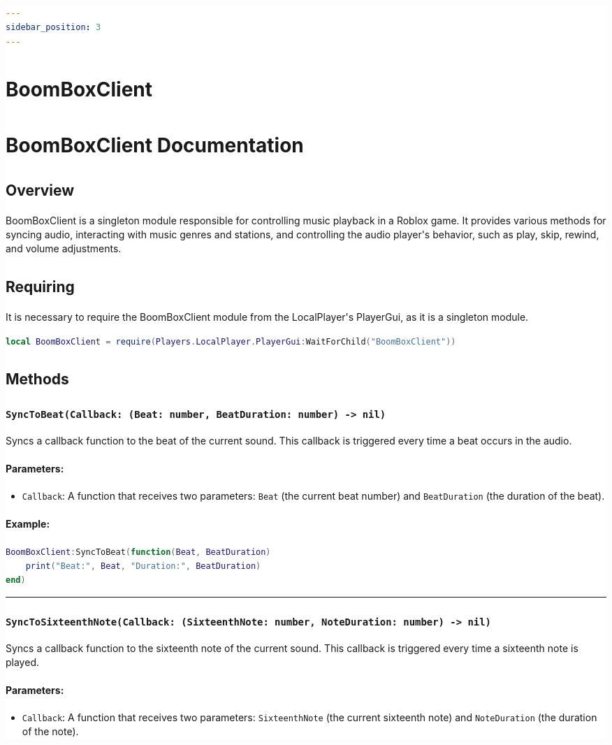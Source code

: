 ```yaml
---
sidebar_position: 3
---
```

# BoomBoxClient

# BoomBoxClient Documentation

## Overview
BoomBoxClient is a singleton module responsible for controlling music playback in a Roblox game. It provides various methods for syncing audio, interacting with music genres and stations, and controlling the audio player's behavior, such as play, skip, rewind, and volume adjustments.

## Requiring
It is necessary to require the BoomBoxClient module from the LocalPlayer's PlayerGui, as it is a singleton module. 
```lua
local BoomBoxClient = require(Players.LocalPlayer.PlayerGui:WaitForChild("BoomBoxClient"))
```

## Methods

### `SyncToBeat(Callback: (Beat: number, BeatDuration: number) -> nil)`
Syncs a callback function to the beat of the current sound. This callback is triggered every time a beat occurs in the audio.

#### Parameters:
- `Callback`: A function that receives two parameters: `Beat` (the current beat number) and `BeatDuration` (the duration of the beat).

#### Example:
```lua
BoomBoxClient:SyncToBeat(function(Beat, BeatDuration)
    print("Beat:", Beat, "Duration:", BeatDuration)
end)
```

---

### `SyncToSixteenthNote(Callback: (SixteenthNote: number, NoteDuration: number) -> nil)`
Syncs a callback function to the sixteenth note of the current sound. This callback is triggered every time a sixteenth note is played.

#### Parameters:
- `Callback`: A function that receives two parameters: `SixteenthNote` (the current sixteenth note) and `NoteDuration` (the duration of the note).
